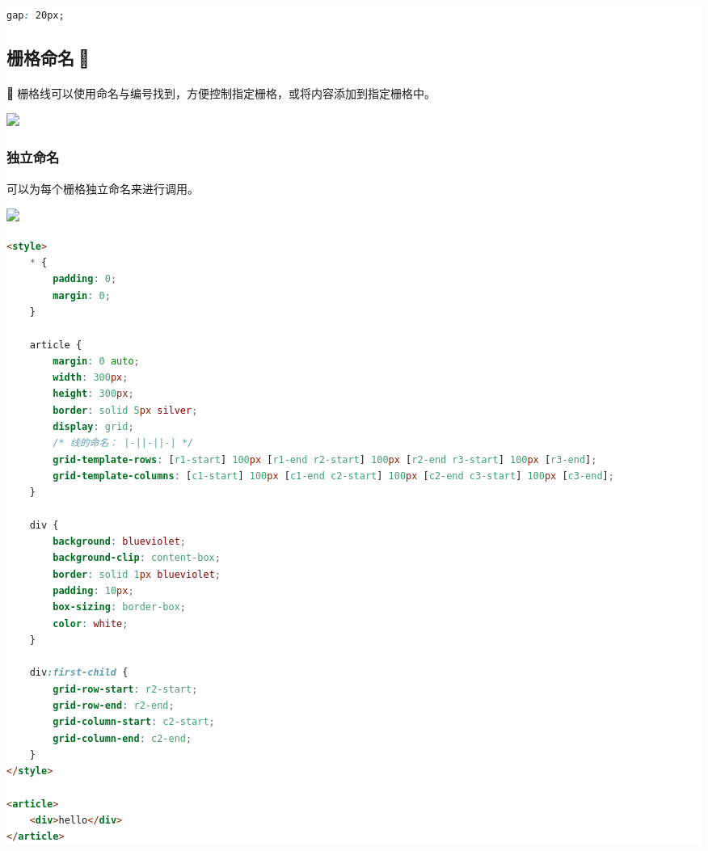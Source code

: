 ```css
gap: 20px;
```

## 栅格命名 👾

📗 栅格线可以使用命名与编号找到，方便控制指定栅格，或将内容添加到指定栅格中。

![](http://ra15bg9hk.hn-bkt.clouddn.com/css/grid/17.png)

### 独立命名

可以为每个栅格独立命名来进行调用。

![](http://ra15bg9hk.hn-bkt.clouddn.com/css/grid/18.png)

```html
<style>
    * {
        padding: 0;
        margin: 0;
    }

    article {
        margin: 0 auto;
        width: 300px;
        height: 300px;
        border: solid 5px silver;
        display: grid;
        /* 线的命名： |-||-||-| */
        grid-template-rows: [r1-start] 100px [r1-end r2-start] 100px [r2-end r3-start] 100px [r3-end];
        grid-template-columns: [c1-start] 100px [c1-end c2-start] 100px [c2-end c3-start] 100px [c3-end];
    }

    div {
        background: blueviolet;
        background-clip: content-box;
        border: solid 1px blueviolet;
        padding: 10px;
        box-sizing: border-box;
        color: white;
    }

    div:first-child {
        grid-row-start: r2-start;
        grid-row-end: r2-end;
        grid-column-start: c2-start;
        grid-column-end: c2-end;
    }
</style>

<article>
    <div>hello</div>
</article>
```
